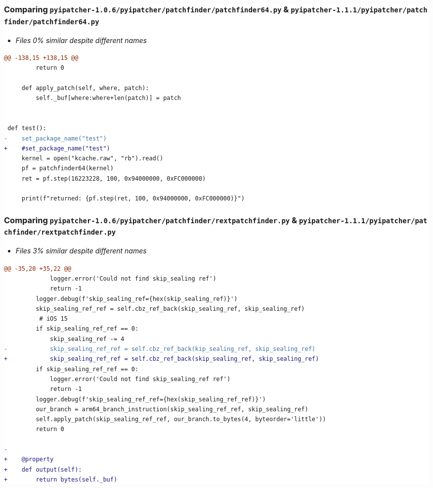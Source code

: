 ### Comparing `pyipatcher-1.0.6/pyipatcher/patchfinder/patchfinder64.py` & `pyipatcher-1.1.1/pyipatcher/patchfinder/patchfinder64.py`

 * *Files 0% similar despite different names*

```diff
@@ -138,15 +138,15 @@
         return 0
 
     def apply_patch(self, where, patch):
         self._buf[where:where+len(patch)] = patch
 
 
 def test():
-    set_package_name("test")
+    #set_package_name("test")
     kernel = open("kcache.raw", "rb").read()
     pf = patchfinder64(kernel)
     ret = pf.step(16223228, 100, 0x94000000, 0xFC000000)
 
     print(f"returned: {pf.step(ret, 100, 0x94000000, 0xFC000000)}")
```

### Comparing `pyipatcher-1.0.6/pyipatcher/patchfinder/rextpatchfinder.py` & `pyipatcher-1.1.1/pyipatcher/patchfinder/rextpatchfinder.py`

 * *Files 3% similar despite different names*

```diff
@@ -35,20 +35,22 @@
             logger.error('Could not find skip_sealing ref')
             return -1
         logger.debug(f'skip_sealing_ref={hex(skip_sealing_ref)}')
         skip_sealing_ref_ref = self.cbz_ref_back(skip_sealing_ref, skip_sealing_ref)
          # iOS 15
         if skip_sealing_ref_ref == 0:
             skip_sealing_ref -= 4
-            skip_sealing_ref_ref = self.cbz_ref_back(kip_sealing_ref, skip_sealing_ref)
+            skip_sealing_ref_ref = self.cbz_ref_back(skip_sealing_ref, skip_sealing_ref)
         if skip_sealing_ref_ref == 0:
             logger.error('Could not find skip_sealing_ref ref')
             return -1
         logger.debug(f'skip_sealing_ref_ref={hex(skip_sealing_ref_ref)}')
         our_branch = arm64_branch_instruction(skip_sealing_ref_ref, skip_sealing_ref)
         self.apply_patch(skip_sealing_ref_ref, our_branch.to_bytes(4, byteorder='little'))
         return 0
     
-        
+    @property
+    def output(self):
+        return bytes(self._buf)
```
